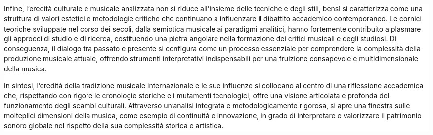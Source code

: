 Infine, l’eredità culturale e musicale analizzata non si riduce all’insieme delle tecniche e degli
stili, bensì si caratterizza come una struttura di valori estetici e metodologie critiche che
continuano a influenzare il dibattito accademico contemporaneo. Le cornici teoriche sviluppate nel
corso dei secoli, dalla semiotica musicale ai paradigmi analitici, hanno fortemente contribuito a
plasmare gli approcci di studio e di ricerca, costituendo una pietra angolare nella formazione dei
critici musicali e degli studiosi. Di conseguenza, il dialogo tra passato e presente si configura
come un processo essenziale per comprendere la complessità della produzione musicale attuale,
offrendo strumenti interpretativi indispensabili per una fruizione consapevole e multidimensionale
della musica.

In sintesi, l’eredità della tradizione musicale internazionale e le sue influenze si collocano al
centro di una riflessione accademica che, rispettando con rigore le cronologie storiche e i
mutamenti tecnologici, offre una visione articolata e profonda del funzionamento degli scambi
culturali. Attraverso un’analisi integrata e metodologicamente rigorosa, si apre una finestra sulle
molteplici dimensioni della musica, come esempio di continuità e innovazione, in grado di
interpretare e valorizzare il patrimonio sonoro globale nel rispetto della sua complessità storica e
artistica.

